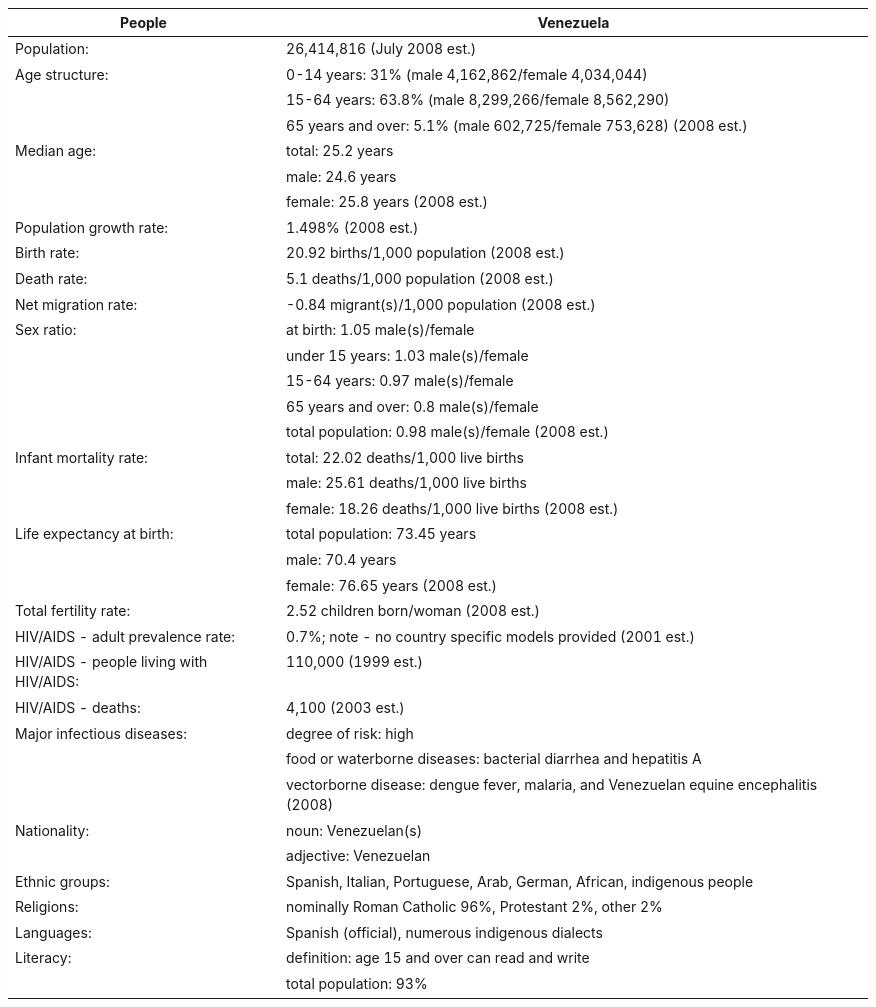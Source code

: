 | People | Venezuela |
| --- | --- |
| Population: | 26,414,816 (July 2008 est.) |
| Age structure: | 0-14 years: 31% (male 4,162,862/female 4,034,044) |
| | 15-64 years: 63.8% (male 8,299,266/female 8,562,290) |
| | 65 years and over: 5.1% (male 602,725/female 753,628) (2008 est.) |
| Median age: | total: 25.2 years |
| | male: 24.6 years |
| | female: 25.8 years (2008 est.) |
| Population growth rate: | 1.498% (2008 est.) |
| Birth rate: | 20.92 births/1,000 population (2008 est.) |
| Death rate: | 5.1 deaths/1,000 population (2008 est.) |
| Net migration rate: | -0.84 migrant(s)/1,000 population (2008 est.) |
| Sex ratio: | at birth: 1.05 male(s)/female |
| | under 15 years: 1.03 male(s)/female |
| | 15-64 years: 0.97 male(s)/female |
| | 65 years and over: 0.8 male(s)/female |
| | total population: 0.98 male(s)/female (2008 est.) |
| Infant mortality rate: | total: 22.02 deaths/1,000 live births |
| | male: 25.61 deaths/1,000 live births |
| | female: 18.26 deaths/1,000 live births (2008 est.) |
| Life expectancy at birth: | total population: 73.45 years |
| | male: 70.4 years |
| | female: 76.65 years (2008 est.) |
| Total fertility rate: | 2.52 children born/woman (2008 est.) |
| HIV/AIDS - adult prevalence rate: | 0.7%; note - no country specific models provided (2001 est.) |
| HIV/AIDS - people living with HIV/AIDS: | 110,000 (1999 est.) |
| HIV/AIDS - deaths: | 4,100 (2003 est.) |
| Major infectious diseases: | degree of risk: high |
| | food or waterborne diseases: bacterial diarrhea and hepatitis A |
| | vectorborne disease: dengue fever, malaria, and Venezuelan equine encephalitis (2008) |
| Nationality: | noun: Venezuelan(s) |
| | adjective: Venezuelan |
| Ethnic groups: | Spanish, Italian, Portuguese, Arab, German, African, indigenous people |
| Religions: | nominally Roman Catholic 96%, Protestant 2%, other 2% |
| Languages: | Spanish (official), numerous indigenous dialects |
| Literacy: | definition: age 15 and over can read and write |
| | total population: 93% |